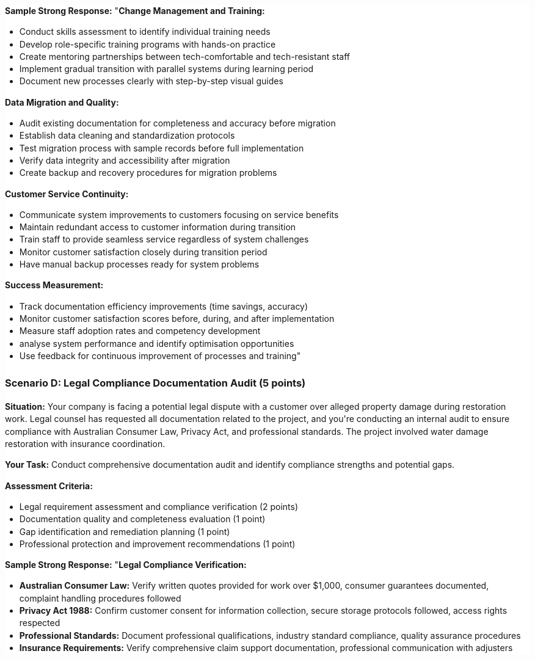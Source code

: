 **Sample Strong Response:**
"**Change Management and Training:**
- Conduct skills assessment to identify individual training needs
- Develop role-specific training programs with hands-on practice
- Create mentoring partnerships between tech-comfortable and tech-resistant staff
- Implement gradual transition with parallel systems during learning period
- Document new processes clearly with step-by-step visual guides

**Data Migration and Quality:**
- Audit existing documentation for completeness and accuracy before migration
- Establish data cleaning and standardization protocols
- Test migration process with sample records before full implementation
- Verify data integrity and accessibility after migration
- Create backup and recovery procedures for migration problems

**Customer Service Continuity:**
- Communicate system improvements to customers focusing on service benefits
- Maintain redundant access to customer information during transition
- Train staff to provide seamless service regardless of system challenges
- Monitor customer satisfaction closely during transition period
- Have manual backup processes ready for system problems

**Success Measurement:**
- Track documentation efficiency improvements (time savings, accuracy)
- Monitor customer satisfaction scores before, during, and after implementation
- Measure staff adoption rates and competency development
- analyse system performance and identify optimisation opportunities
- Use feedback for continuous improvement of processes and training"

### Scenario D: Legal Compliance Documentation Audit (5 points)

**Situation:** Your company is facing a potential legal dispute with a customer over alleged property damage during restoration work. Legal counsel has requested all documentation related to the project, and you're conducting an internal audit to ensure compliance with Australian Consumer Law, Privacy Act, and professional standards. The project involved water damage restoration with insurance coordination.

**Your Task:** Conduct comprehensive documentation audit and identify compliance strengths and potential gaps.

**Assessment Criteria:**
- Legal requirement assessment and compliance verification (2 points)
- Documentation quality and completeness evaluation (1 point)
- Gap identification and remediation planning (1 point)
- Professional protection and improvement recommendations (1 point)

**Sample Strong Response:**
"**Legal Compliance Verification:**
- **Australian Consumer Law:** Verify written quotes provided for work over $1,000, consumer guarantees documented, complaint handling procedures followed
- **Privacy Act 1988:** Confirm customer consent for information collection, secure storage protocols followed, access rights respected
- **Professional Standards:** Document professional qualifications, industry standard compliance, quality assurance procedures
- **Insurance Requirements:** Verify comprehensive claim support documentation, professional communication with adjusters
